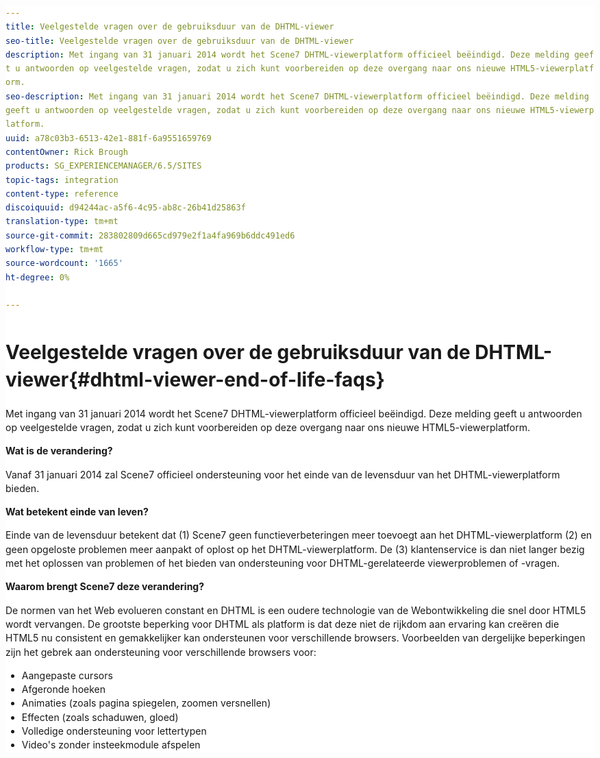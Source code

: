 ```yaml
---
title: Veelgestelde vragen over de gebruiksduur van de DHTML-viewer
seo-title: Veelgestelde vragen over de gebruiksduur van de DHTML-viewer
description: Met ingang van 31 januari 2014 wordt het Scene7 DHTML-viewerplatform officieel beëindigd. Deze melding geeft u antwoorden op veelgestelde vragen, zodat u zich kunt voorbereiden op deze overgang naar ons nieuwe HTML5-viewerplatform.
seo-description: Met ingang van 31 januari 2014 wordt het Scene7 DHTML-viewerplatform officieel beëindigd. Deze melding geeft u antwoorden op veelgestelde vragen, zodat u zich kunt voorbereiden op deze overgang naar ons nieuwe HTML5-viewerplatform.
uuid: a78c03b3-6513-42e1-881f-6a9551659769
contentOwner: Rick Brough
products: SG_EXPERIENCEMANAGER/6.5/SITES
topic-tags: integration
content-type: reference
discoiquuid: d94244ac-a5f6-4c95-ab8c-26b41d25863f
translation-type: tm+mt
source-git-commit: 283802809d665cd979e2f1a4fa969b6ddc491ed6
workflow-type: tm+mt
source-wordcount: '1665'
ht-degree: 0%

---
```



# Veelgestelde vragen over de gebruiksduur van de DHTML-viewer{#dhtml-viewer-end-of-life-faqs}

Met ingang van 31 januari 2014 wordt het Scene7 DHTML-viewerplatform officieel beëindigd. Deze melding geeft u antwoorden op veelgestelde vragen, zodat u zich kunt voorbereiden op deze overgang naar ons nieuwe HTML5-viewerplatform.

**Wat is de verandering?**

Vanaf 31 januari 2014 zal Scene7 officieel ondersteuning voor het einde van de levensduur van het DHTML-viewerplatform bieden.

**Wat betekent einde van leven?**

Einde van de levensduur betekent dat (1) Scene7 geen functieverbeteringen meer toevoegt aan het DHTML-viewerplatform (2) en geen opgeloste problemen meer aanpakt of oplost op het DHTML-viewerplatform. De (3) klantenservice is dan niet langer bezig met het oplossen van problemen of het bieden van ondersteuning voor DHTML-gerelateerde viewerproblemen of -vragen.

**Waarom brengt Scene7 deze verandering?**

De normen van het Web evolueren constant en DHTML is een oudere technologie van de Webontwikkeling die snel door HTML5 wordt vervangen. De grootste beperking voor DHTML als platform is dat deze niet de rijkdom aan ervaring kan creëren die HTML5 nu consistent en gemakkelijker kan ondersteunen voor verschillende browsers. Voorbeelden van dergelijke beperkingen zijn het gebrek aan ondersteuning voor verschillende browsers voor:

* Aangepaste cursors
* Afgeronde hoeken
* Animaties (zoals pagina spiegelen, zoomen versnellen)
* Effecten (zoals schaduwen, gloed)
* Volledige ondersteuning voor lettertypen
* Video&#39;s zonder insteekmodule afspelen

